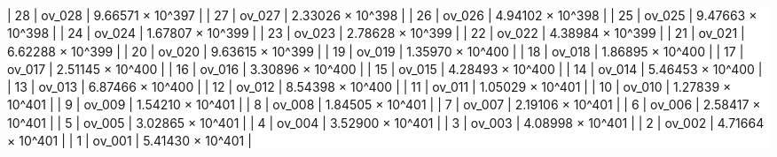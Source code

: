 | 28 | ov_028 | 9.66571 × 10^397 |
| 27 | ov_027 | 2.33026 × 10^398 |
| 26 | ov_026 | 4.94102 × 10^398 |
| 25 | ov_025 | 9.47663 × 10^398 |
| 24 | ov_024 | 1.67807 × 10^399 |
| 23 | ov_023 | 2.78628 × 10^399 |
| 22 | ov_022 | 4.38984 × 10^399 |
| 21 | ov_021 | 6.62288 × 10^399 |
| 20 | ov_020 | 9.63615 × 10^399 |
| 19 | ov_019 | 1.35970 × 10^400 |
| 18 | ov_018 | 1.86895 × 10^400 |
| 17 | ov_017 | 2.51145 × 10^400 |
| 16 | ov_016 | 3.30896 × 10^400 |
| 15 | ov_015 | 4.28493 × 10^400 |
| 14 | ov_014 | 5.46453 × 10^400 |
| 13 | ov_013 | 6.87466 × 10^400 |
| 12 | ov_012 | 8.54398 × 10^400 |
| 11 | ov_011 | 1.05029 × 10^401 |
| 10 | ov_010 | 1.27839 × 10^401 |
| 9 | ov_009 | 1.54210 × 10^401 |
| 8 | ov_008 | 1.84505 × 10^401 |
| 7 | ov_007 | 2.19106 × 10^401 |
| 6 | ov_006 | 2.58417 × 10^401 |
| 5 | ov_005 | 3.02865 × 10^401 |
| 4 | ov_004 | 3.52900 × 10^401 |
| 3 | ov_003 | 4.08998 × 10^401 |
| 2 | ov_002 | 4.71664 × 10^401 |
| 1 | ov_001 | 5.41430 × 10^401 |


